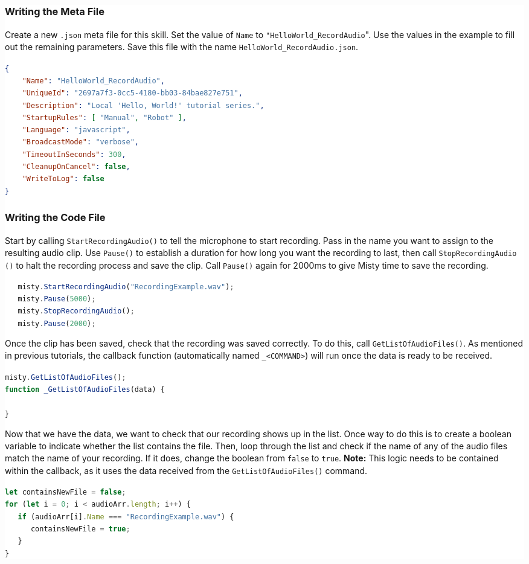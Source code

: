 ### Writing the Meta File

Create a new `.json` meta file for this skill. Set the value of `Name` to `"HelloWorld_RecordAudio`". Use the values in the example to fill out the remaining parameters. Save this file with the name `HelloWorld_RecordAudio.json`.

```json
{
    "Name": "HelloWorld_RecordAudio",
    "UniqueId": "2697a7f3-0cc5-4180-bb03-84bae827e751",
    "Description": "Local 'Hello, World!' tutorial series.",
    "StartupRules": [ "Manual", "Robot" ],
    "Language": "javascript",
    "BroadcastMode": "verbose",
    "TimeoutInSeconds": 300,
    "CleanupOnCancel": false,
    "WriteToLog": false
}
```

### Writing the Code File

Start by calling `StartRecordingAudio()` to tell the microphone to start recording. Pass in the name you want to assign to the resulting audio clip. Use `Pause()` to establish a duration for how long you want the recording to last, then call `StopRecordingAudio()` to halt the recording process and save the clip. Call `Pause()` again for 2000ms to give Misty time to save the recording.

```JavaScript
   misty.StartRecordingAudio("RecordingExample.wav");
   misty.Pause(5000);
   misty.StopRecordingAudio();
   misty.Pause(2000);
```

Once the clip has been saved, check that the recording was saved correctly. To do this, call `GetListOfAudioFiles()`. As mentioned in previous tutorials, the callback function (automatically named `_<COMMAND>`) will run once the data is ready to be received.

```JavaScript
misty.GetListOfAudioFiles();
function _GetListOfAudioFiles(data) {

}
```

Now that we have the data, we want to check that our recording shows up in the list. Once way to do this is to create a boolean variable to indicate whether the list contains the file. Then, loop through the list and check if the name of any of the audio files match the name of your recording. If it does, change the boolean from `false` to `true`. **Note:** This logic needs to be contained within the callback, as it uses the data received from the `GetListOfAudioFiles()` command.

```JavaScript
let containsNewFile = false;
for (let i = 0; i < audioArr.length; i++) {
   if (audioArr[i].Name === "RecordingExample.wav") {
      containsNewFile = true;
   }
}
```
